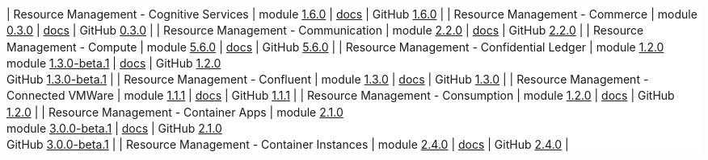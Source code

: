 | Resource Management - Cognitive Services | module [1.6.0](https://github.com/Azure/azure-sdk-for-go/tree/sdk/resourcemanager/cognitiveservices/armcognitiveservices/v1.6.0/sdk/resourcemanager/cognitiveservices/armcognitiveservices/) | [docs](https://pkg.go.dev/github.com/Azure/azure-sdk-for-go/sdk/resourcemanager/cognitiveservices/armcognitiveservices) | GitHub [1.6.0](https://github.com/Azure/azure-sdk-for-go/tree/sdk/resourcemanager/cognitiveservices/armcognitiveservices/v1.6.0/sdk/resourcemanager/cognitiveservices/armcognitiveservices/) |
| Resource Management - Commerce | module [0.3.0](https://github.com/Azure/azure-sdk-for-go/tree/sdk/resourcemanager/commerce/armcommerce/v0.3.0/sdk/resourcemanager/commerce/armcommerce/) | [docs](https://pkg.go.dev/github.com/Azure/azure-sdk-for-go/sdk/resourcemanager/commerce/armcommerce) | GitHub [0.3.0](https://github.com/Azure/azure-sdk-for-go/tree/sdk/resourcemanager/commerce/armcommerce/v0.3.0/sdk/resourcemanager/commerce/armcommerce/) |
| Resource Management - Communication | module [2.2.0](https://github.com/Azure/azure-sdk-for-go/tree/sdk/resourcemanager/communication/armcommunication/v2.2.0/sdk/resourcemanager/communication/armcommunication/) | [docs](https://pkg.go.dev/github.com/Azure/azure-sdk-for-go/sdk/resourcemanager/communication/armcommunication) | GitHub [2.2.0](https://github.com/Azure/azure-sdk-for-go/tree/sdk/resourcemanager/communication/armcommunication/v2.2.0/sdk/resourcemanager/communication/armcommunication/) |
| Resource Management - Compute | module [5.6.0](https://github.com/Azure/azure-sdk-for-go/tree/sdk/resourcemanager/compute/armcompute/v5.6.0/sdk/resourcemanager/compute/armcompute/) | [docs](https://pkg.go.dev/github.com/Azure/azure-sdk-for-go/sdk/resourcemanager/compute/armcompute) | GitHub [5.6.0](https://github.com/Azure/azure-sdk-for-go/tree/sdk/resourcemanager/compute/armcompute/v5.6.0/sdk/resourcemanager/compute/armcompute/) |
| Resource Management - Confidential Ledger | module [1.2.0](https://github.com/Azure/azure-sdk-for-go/tree/sdk/resourcemanager/confidentialledger/armconfidentialledger/v1.2.0/sdk/resourcemanager/confidentialledger/armconfidentialledger/)<br>module [1.3.0-beta.1](https://github.com/Azure/azure-sdk-for-go/tree/sdk/resourcemanager/confidentialledger/armconfidentialledger/v1.3.0-beta.1/sdk/resourcemanager/confidentialledger/armconfidentialledger/) | [docs](https://pkg.go.dev/github.com/Azure/azure-sdk-for-go/sdk/resourcemanager/confidentialledger/armconfidentialledger) | GitHub [1.2.0](https://github.com/Azure/azure-sdk-for-go/tree/sdk/resourcemanager/confidentialledger/armconfidentialledger/v1.2.0/sdk/resourcemanager/confidentialledger/armconfidentialledger/)<br>GitHub [1.3.0-beta.1](https://github.com/Azure/azure-sdk-for-go/tree/sdk/resourcemanager/confidentialledger/armconfidentialledger/v1.3.0-beta.1/sdk/resourcemanager/confidentialledger/armconfidentialledger/) |
| Resource Management - Confluent | module [1.3.0](https://github.com/Azure/azure-sdk-for-go/tree/sdk/resourcemanager/confluent/armconfluent/v1.3.0/sdk/resourcemanager/confluent/armconfluent/) | [docs](https://pkg.go.dev/github.com/Azure/azure-sdk-for-go/sdk/resourcemanager/confluent/armconfluent) | GitHub [1.3.0](https://github.com/Azure/azure-sdk-for-go/tree/sdk/resourcemanager/confluent/armconfluent/v1.3.0/sdk/resourcemanager/confluent/armconfluent/) |
| Resource Management - Connected VMWare | module [1.1.1](https://github.com/Azure/azure-sdk-for-go/tree/sdk/resourcemanager/connectedvmware/armconnectedvmware/v1.1.1/sdk/resourcemanager/connectedvmware/armconnectedvmware/) | [docs](https://pkg.go.dev/github.com/Azure/azure-sdk-for-go/sdk/resourcemanager/connectedvmware/armconnectedvmware) | GitHub [1.1.1](https://github.com/Azure/azure-sdk-for-go/tree/sdk/resourcemanager/connectedvmware/armconnectedvmware/v1.1.1/sdk/resourcemanager/connectedvmware/armconnectedvmware/) |
| Resource Management - Consumption | module [1.2.0](https://github.com/Azure/azure-sdk-for-go/tree/sdk/resourcemanager/consumption/armconsumption/v1.2.0/sdk/resourcemanager/consumption/armconsumption/) | [docs](https://pkg.go.dev/github.com/Azure/azure-sdk-for-go/sdk/resourcemanager/consumption/armconsumption) | GitHub [1.2.0](https://github.com/Azure/azure-sdk-for-go/tree/sdk/resourcemanager/consumption/armconsumption/v1.2.0/sdk/resourcemanager/consumption/armconsumption/) |
| Resource Management - Container Apps | module [2.1.0](https://github.com/Azure/azure-sdk-for-go/tree/sdk/resourcemanager/appcontainers/armappcontainers/v2.1.0/sdk/resourcemanager/appcontainers/armappcontainers/)<br>module [3.0.0-beta.1](https://github.com/Azure/azure-sdk-for-go/tree/sdk/resourcemanager/appcontainers/armappcontainers/v3.0.0-beta.1/sdk/resourcemanager/appcontainers/armappcontainers/) | [docs](https://pkg.go.dev/github.com/Azure/azure-sdk-for-go/sdk/resourcemanager/appcontainers/armappcontainers) | GitHub [2.1.0](https://github.com/Azure/azure-sdk-for-go/tree/sdk/resourcemanager/appcontainers/armappcontainers/v2.1.0/sdk/resourcemanager/appcontainers/armappcontainers/)<br>GitHub [3.0.0-beta.1](https://github.com/Azure/azure-sdk-for-go/tree/sdk/resourcemanager/appcontainers/armappcontainers/v3.0.0-beta.1/sdk/resourcemanager/appcontainers/armappcontainers/) |
| Resource Management - Container Instances | module [2.4.0](https://github.com/Azure/azure-sdk-for-go/tree/sdk/resourcemanager/containerinstance/armcontainerinstance/v2.4.0/sdk/resourcemanager/containerinstance/armcontainerinstance/) | [docs](https://pkg.go.dev/github.com/Azure/azure-sdk-for-go/sdk/resourcemanager/containerinstance/armcontainerinstance) | GitHub [2.4.0](https://github.com/Azure/azure-sdk-for-go/tree/sdk/resourcemanager/containerinstance/armcontainerinstance/v2.4.0/sdk/resourcemanager/containerinstance/armcontainerinstance/) |